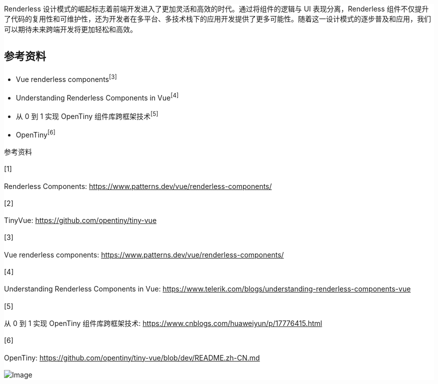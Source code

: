 Renderless 设计模式的崛起标志着前端开发进入了更加灵活和高效的时代。通过将组件的逻辑与 UI 表现分离，Renderless 组件不仅提升了代码的复用性和可维护性，还为开发者在多平台、多技术栈下的应用开发提供了更多可能性。随着这一设计模式的逐步普及和应用，我们可以期待未来跨端开发将更加轻松和高效。

## 参考资料

-   Vue renderless components<sup>[3]</sup>
    
-   Understanding Renderless Components in Vue<sup>[4]</sup>
    
-   从 0 到 1 实现 OpenTiny 组件库跨框架技术<sup>[5]</sup>
    
-   OpenTiny<sup>[6]</sup>
    

参考资料

\[1\]

Renderless Components: https://www.patterns.dev/vue/renderless-components/

\[2\]

TinyVue: https://github.com/opentiny/tiny-vue

\[3\]

Vue renderless components: https://www.patterns.dev/vue/renderless-components/

\[4\]

Understanding Renderless Components in Vue: https://www.telerik.com/blogs/understanding-renderless-components-vue

\[5\]

从 0 到 1 实现 OpenTiny 组件库跨框架技术: https://www.cnblogs.com/huaweiyun/p/17776415.html

\[6\]

OpenTiny: https://github.com/opentiny/tiny-vue/blob/dev/README.zh-CN.md

![Image](https://mmbiz.qpic.cn/sz_mmbiz_jpg/Mpt86EGjlptH0CacMEn6HzLbapfffRkDk81X81rqmYVJWDhdicdZyqpLicNvTgicaMxiauMgFpAW8Gxr1HAde1iamaw/640?wx_fmt=other&wxfrom=5&wx_lazy=1&wx_co=1&tp=webp)